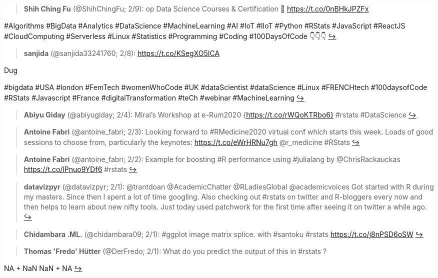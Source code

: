 


> **Shih Ching Fu** (@ShihChingFu; 2/9): op Data Science Courses &amp; Certification 📒 https://t.co/0nBHkJPZFx 
>
#Algorithms #BigData #Analytics #DataScience #MachineLearning #AI #IoT #IIoT #Python #RStats #JavaScript #ReactJS #CloudComputing #Serverless #Linux #Statistics #Programming #Coding #100DaysOfCode 👇👇👇  [&#8618;](https://twitter.com/dataandme/status/1298446818704076800)




> **sanjida** (@sanjida33241760; 2/8): https://t.co/KSegXO5ICA  
>
Dug 
>
#bigdata 
#USA #london #FemTech #womenWhoCode #UK 
#dataScientist #dataScience #Linux #FRENCHtech #100daysofCode #RStats #Javascript #France  #digitalTransformation #teCh #webinar  #MachineLearning  [&#8618;](https://twitter.com/dataandme/status/1298457955939921921)




> **Abiyu Giday** (@abiyugiday; 2/4): Mirai’s Workshop at e-Rum2020  {https://t.co/rWQoKTRbo6} #rstats #DataScience  [&#8618;](https://twitter.com/dataandme/status/1298408417825087493)




> **Antoine Fabri** (@antoine_fabri; 2/3): Looking forward to #RMedicine2020 virtual conf which starts this week. Loads of good sessions to choose from, particularly the keynotes: https://t.co/eWrHRNu7gh @r_medicine #RStats  [&#8618;](https://twitter.com/dataandme/status/1298439787724955648)




> **Antoine Fabri** (@antoine_fabri; 2/2): Example for boosting #R performance using #julialang by @ChrisRackauckas 
https://t.co/lPnuo9YDf6
#rstats  [&#8618;](https://twitter.com/dataandme/status/1298437412251561985)




> **datavizpyr** (@datavizpyr; 2/1): @trantdoan @AcademicChatter @RLadiesGlobal @academicvoices Got started with R during my masters. Since then I spent a lot of time googling. Also checking out #rstats on twitter and R-bloggers every now and then helps to learn about new nifty tools. 
Just today used patchwork for the first time after seeing it on twitter a while ago.  [&#8618;](https://twitter.com/dataandme/status/1298459155355795459)




> **Chidambara .ML.** (@chidambara09; 2/1): #ggplot image matrix splice. with #santoku #rstats https://t.co/j8nPSD6oSW  [&#8618;](https://twitter.com/dataandme/status/1298427916628504578)




> **Thomas 'Fredo' Hütter** (@DerFredo; 2/1): What do you predict the output of this in #rstats ?
>
NA + NaN
NaN + NA  [&#8618;](https://twitter.com/dataandme/status/1298413328692203525)
